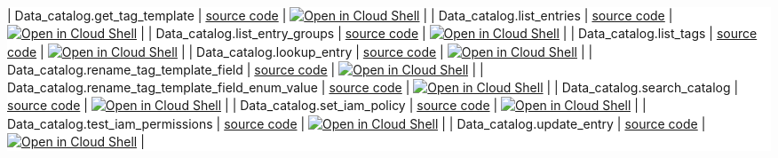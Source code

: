 | Data_catalog.get_tag_template | [source code](https://github.com/googleapis/google-cloud-node/blob/main/packages/google-cloud-datacatalog/samples/generated/v1beta1/data_catalog.get_tag_template.js) | [![Open in Cloud Shell][shell_img]](https://console.cloud.google.com/cloudshell/open?git_repo=https://github.com/googleapis/google-cloud-node&page=editor&open_in_editor=packages/google-cloud-datacatalog/samples/generated/v1beta1/data_catalog.get_tag_template.js,packages/google-cloud-datacatalog/samples/README.md) |
| Data_catalog.list_entries | [source code](https://github.com/googleapis/google-cloud-node/blob/main/packages/google-cloud-datacatalog/samples/generated/v1beta1/data_catalog.list_entries.js) | [![Open in Cloud Shell][shell_img]](https://console.cloud.google.com/cloudshell/open?git_repo=https://github.com/googleapis/google-cloud-node&page=editor&open_in_editor=packages/google-cloud-datacatalog/samples/generated/v1beta1/data_catalog.list_entries.js,packages/google-cloud-datacatalog/samples/README.md) |
| Data_catalog.list_entry_groups | [source code](https://github.com/googleapis/google-cloud-node/blob/main/packages/google-cloud-datacatalog/samples/generated/v1beta1/data_catalog.list_entry_groups.js) | [![Open in Cloud Shell][shell_img]](https://console.cloud.google.com/cloudshell/open?git_repo=https://github.com/googleapis/google-cloud-node&page=editor&open_in_editor=packages/google-cloud-datacatalog/samples/generated/v1beta1/data_catalog.list_entry_groups.js,packages/google-cloud-datacatalog/samples/README.md) |
| Data_catalog.list_tags | [source code](https://github.com/googleapis/google-cloud-node/blob/main/packages/google-cloud-datacatalog/samples/generated/v1beta1/data_catalog.list_tags.js) | [![Open in Cloud Shell][shell_img]](https://console.cloud.google.com/cloudshell/open?git_repo=https://github.com/googleapis/google-cloud-node&page=editor&open_in_editor=packages/google-cloud-datacatalog/samples/generated/v1beta1/data_catalog.list_tags.js,packages/google-cloud-datacatalog/samples/README.md) |
| Data_catalog.lookup_entry | [source code](https://github.com/googleapis/google-cloud-node/blob/main/packages/google-cloud-datacatalog/samples/generated/v1beta1/data_catalog.lookup_entry.js) | [![Open in Cloud Shell][shell_img]](https://console.cloud.google.com/cloudshell/open?git_repo=https://github.com/googleapis/google-cloud-node&page=editor&open_in_editor=packages/google-cloud-datacatalog/samples/generated/v1beta1/data_catalog.lookup_entry.js,packages/google-cloud-datacatalog/samples/README.md) |
| Data_catalog.rename_tag_template_field | [source code](https://github.com/googleapis/google-cloud-node/blob/main/packages/google-cloud-datacatalog/samples/generated/v1beta1/data_catalog.rename_tag_template_field.js) | [![Open in Cloud Shell][shell_img]](https://console.cloud.google.com/cloudshell/open?git_repo=https://github.com/googleapis/google-cloud-node&page=editor&open_in_editor=packages/google-cloud-datacatalog/samples/generated/v1beta1/data_catalog.rename_tag_template_field.js,packages/google-cloud-datacatalog/samples/README.md) |
| Data_catalog.rename_tag_template_field_enum_value | [source code](https://github.com/googleapis/google-cloud-node/blob/main/packages/google-cloud-datacatalog/samples/generated/v1beta1/data_catalog.rename_tag_template_field_enum_value.js) | [![Open in Cloud Shell][shell_img]](https://console.cloud.google.com/cloudshell/open?git_repo=https://github.com/googleapis/google-cloud-node&page=editor&open_in_editor=packages/google-cloud-datacatalog/samples/generated/v1beta1/data_catalog.rename_tag_template_field_enum_value.js,packages/google-cloud-datacatalog/samples/README.md) |
| Data_catalog.search_catalog | [source code](https://github.com/googleapis/google-cloud-node/blob/main/packages/google-cloud-datacatalog/samples/generated/v1beta1/data_catalog.search_catalog.js) | [![Open in Cloud Shell][shell_img]](https://console.cloud.google.com/cloudshell/open?git_repo=https://github.com/googleapis/google-cloud-node&page=editor&open_in_editor=packages/google-cloud-datacatalog/samples/generated/v1beta1/data_catalog.search_catalog.js,packages/google-cloud-datacatalog/samples/README.md) |
| Data_catalog.set_iam_policy | [source code](https://github.com/googleapis/google-cloud-node/blob/main/packages/google-cloud-datacatalog/samples/generated/v1beta1/data_catalog.set_iam_policy.js) | [![Open in Cloud Shell][shell_img]](https://console.cloud.google.com/cloudshell/open?git_repo=https://github.com/googleapis/google-cloud-node&page=editor&open_in_editor=packages/google-cloud-datacatalog/samples/generated/v1beta1/data_catalog.set_iam_policy.js,packages/google-cloud-datacatalog/samples/README.md) |
| Data_catalog.test_iam_permissions | [source code](https://github.com/googleapis/google-cloud-node/blob/main/packages/google-cloud-datacatalog/samples/generated/v1beta1/data_catalog.test_iam_permissions.js) | [![Open in Cloud Shell][shell_img]](https://console.cloud.google.com/cloudshell/open?git_repo=https://github.com/googleapis/google-cloud-node&page=editor&open_in_editor=packages/google-cloud-datacatalog/samples/generated/v1beta1/data_catalog.test_iam_permissions.js,packages/google-cloud-datacatalog/samples/README.md) |
| Data_catalog.update_entry | [source code](https://github.com/googleapis/google-cloud-node/blob/main/packages/google-cloud-datacatalog/samples/generated/v1beta1/data_catalog.update_entry.js) | [![Open in Cloud Shell][shell_img]](https://console.cloud.google.com/cloudshell/open?git_repo=https://github.com/googleapis/google-cloud-node&page=editor&open_in_editor=packages/google-cloud-datacatalog/samples/generated/v1beta1/data_catalog.update_entry.js,packages/google-cloud-datacatalog/samples/README.md) |

[//]: # "partials.introduction"
[//]: # "This README.md file is auto-generated, all changes to this file will be lost."
[//]: # "To regenerate it, use `python -m synthtool`."
[explained]: https://cloud.google.com/apis/docs/client-libraries-explained
[launch_stages]: https://cloud.google.com/terms/launch-stages
[client-docs]: https://cloud.google.com/nodejs/docs/reference/datacatalog/latest
[product-docs]: https://cloud.google.com/data-catalog/
[shell_img]: https://gstatic.com/cloudssh/images/open-btn.png
[projects]: https://console.cloud.google.com/project
[billing]: https://support.google.com/cloud/answer/6293499#enable-billing
[enable_api]: https://console.cloud.google.com/flows/enableapi?apiid=datacatalog.googleapis.com
[auth]: https://cloud.google.com/docs/authentication/external/set-up-adc-local